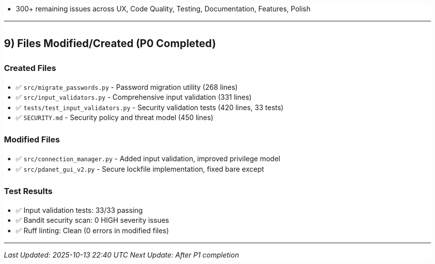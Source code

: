 - 300+ remaining issues across UX, Code Quality, Testing, Documentation, Features, Polish

---

## 9) Files Modified/Created (P0 Completed)

### Created Files
- ✅ `src/migrate_passwords.py` - Password migration utility (268 lines)
- ✅ `src/input_validators.py` - Comprehensive input validation (331 lines)
- ✅ `tests/test_input_validators.py` - Security validation tests (420 lines, 33 tests)
- ✅ `SECURITY.md` - Security policy and threat model (450 lines)

### Modified Files
- ✅ `src/connection_manager.py` - Added input validation, improved privilege model
- ✅ `src/pdanet_gui_v2.py` - Secure lockfile implementation, fixed bare except

### Test Results
- ✅ Input validation tests: 33/33 passing
- ✅ Bandit security scan: 0 HIGH severity issues
- ✅ Ruff linting: Clean (0 errors in modified files)

---

*Last Updated: 2025-10-13 22:40 UTC*
*Next Update: After P1 completion*
